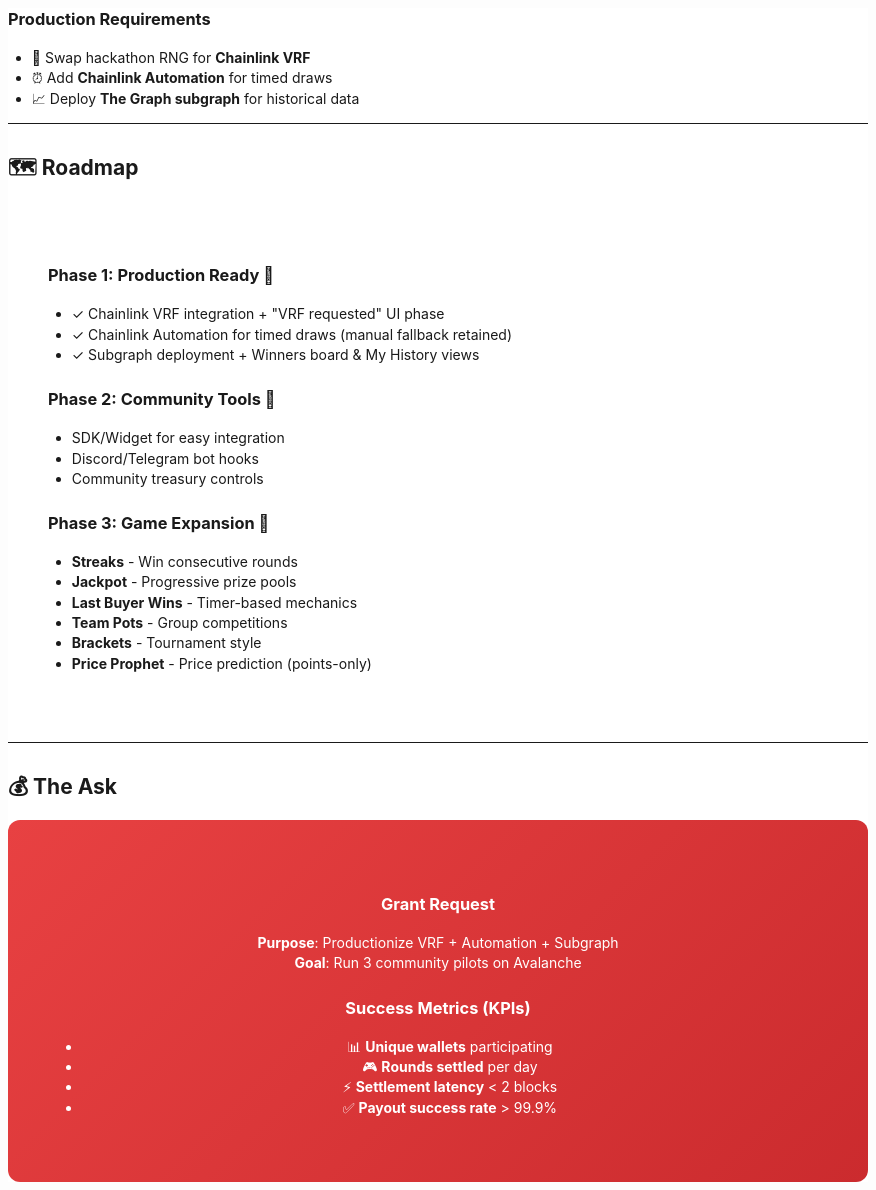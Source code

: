 ### **Production Requirements**
- 🎲 Swap hackathon RNG for **Chainlink VRF**
- ⏰ Add **Chainlink Automation** for timed draws
- 📈 Deploy **The Graph subgraph** for historical data

</div>

---

## 🗺️ Roadmap

<div style="background: white; padding: 40px;">

### **Phase 1: Production Ready** 🔴
- ✓ Chainlink VRF integration + "VRF requested" UI phase
- ✓ Chainlink Automation for timed draws (manual fallback retained)
- ✓ Subgraph deployment + Winners board & My History views

### **Phase 2: Community Tools** 🔴
- SDK/Widget for easy integration
- Discord/Telegram bot hooks
- Community treasury controls

### **Phase 3: Game Expansion** 🔴
- **Streaks** - Win consecutive rounds
- **Jackpot** - Progressive prize pools
- **Last Buyer Wins** - Timer-based mechanics
- **Team Pots** - Group competitions
- **Brackets** - Tournament style
- **Price Prophet** - Price prediction (points-only)

</div>

---

## 💰 The Ask

<div style="background: linear-gradient(135deg, #E84142 0%, #CB2B2E 100%); color: white; padding: 50px; border-radius: 12px; text-align: center;">

### **Grant Request**

**Purpose**: Productionize VRF + Automation + Subgraph  
**Goal**: Run 3 community pilots on Avalanche

### **Success Metrics (KPIs)**
- 📊 **Unique wallets** participating
- 🎮 **Rounds settled** per day
- ⚡ **Settlement latency** < 2 blocks
- ✅ **Payout success rate** > 99.9%
